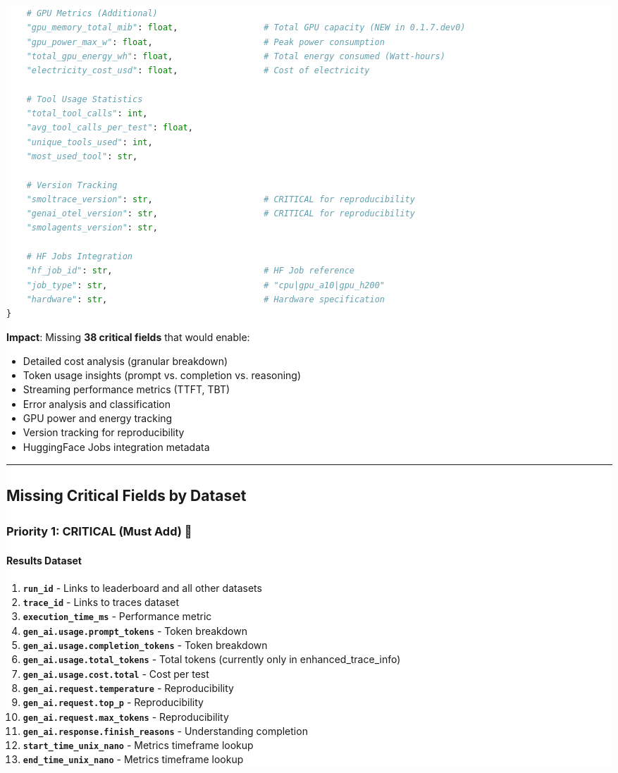 ```python
    # GPU Metrics (Additional)
    "gpu_memory_total_mib": float,                 # Total GPU capacity (NEW in 0.1.7.dev0)
    "gpu_power_max_w": float,                      # Peak power consumption
    "total_gpu_energy_wh": float,                  # Total energy consumed (Watt-hours)
    "electricity_cost_usd": float,                 # Cost of electricity

    # Tool Usage Statistics
    "total_tool_calls": int,
    "avg_tool_calls_per_test": float,
    "unique_tools_used": int,
    "most_used_tool": str,

    # Version Tracking
    "smoltrace_version": str,                      # CRITICAL for reproducibility
    "genai_otel_version": str,                     # CRITICAL for reproducibility
    "smolagents_version": str,

    # HF Jobs Integration
    "hf_job_id": str,                              # HF Job reference
    "job_type": str,                               # "cpu|gpu_a10|gpu_h200"
    "hardware": str,                               # Hardware specification
}
```

**Impact**: Missing **38 critical fields** that would enable:
- Detailed cost analysis (granular breakdown)
- Token usage insights (prompt vs. completion vs. reasoning)
- Streaming performance metrics (TTFT, TBT)
- Error analysis and classification
- GPU power and energy tracking
- Version tracking for reproducibility
- HuggingFace Jobs integration metadata

---

## Missing Critical Fields by Dataset

### Priority 1: CRITICAL (Must Add) 🔴

#### Results Dataset
1. **`run_id`** - Links to leaderboard and all other datasets
2. **`trace_id`** - Links to traces dataset
3. **`execution_time_ms`** - Performance metric
4. **`gen_ai.usage.prompt_tokens`** - Token breakdown
5. **`gen_ai.usage.completion_tokens`** - Token breakdown
6. **`gen_ai.usage.total_tokens`** - Total tokens (currently only in enhanced_trace_info)
7. **`gen_ai.usage.cost.total`** - Cost per test
8. **`gen_ai.request.temperature`** - Reproducibility
9. **`gen_ai.request.top_p`** - Reproducibility
10. **`gen_ai.request.max_tokens`** - Reproducibility
11. **`gen_ai.response.finish_reasons`** - Understanding completion
12. **`start_time_unix_nano`** - Metrics timeframe lookup
13. **`end_time_unix_nano`** - Metrics timeframe lookup
